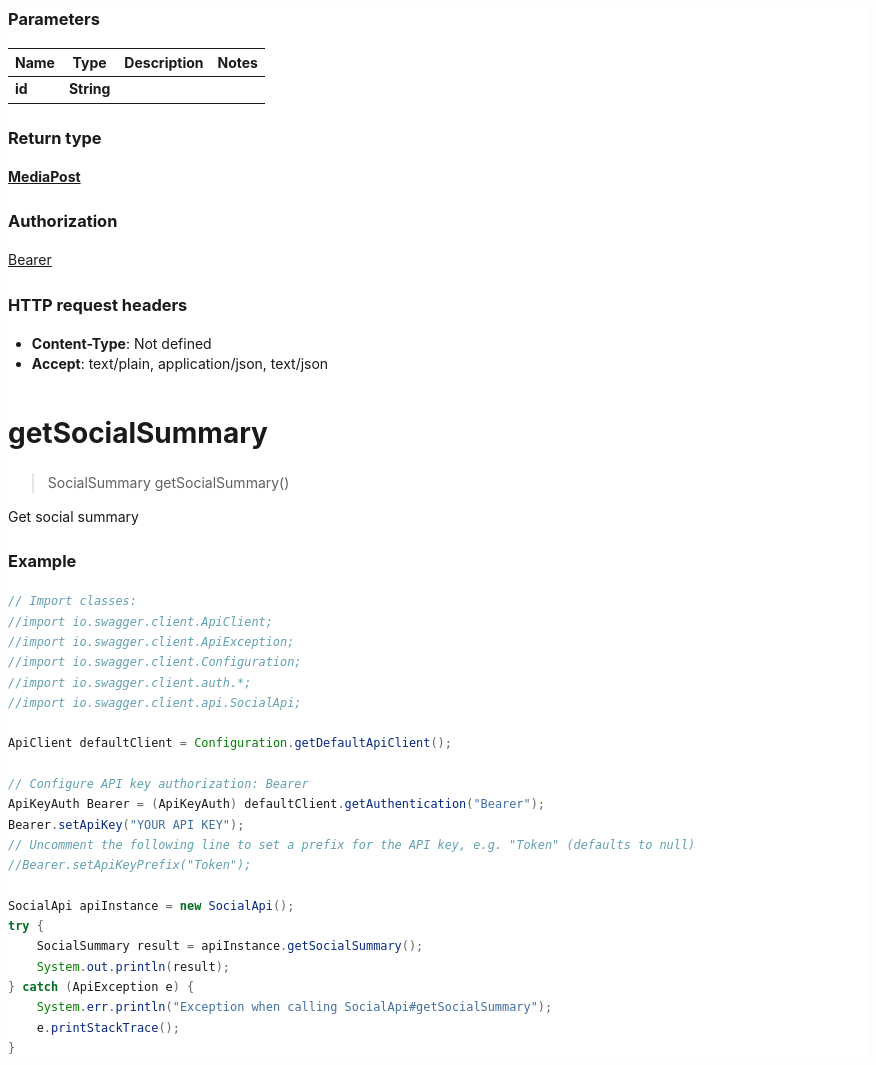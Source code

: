 ### Parameters

Name | Type | Description  | Notes
------------- | ------------- | ------------- | -------------
 **id** | **String**|  |

### Return type

[**MediaPost**](MediaPost.md)

### Authorization

[Bearer](../README.md#Bearer)

### HTTP request headers

 - **Content-Type**: Not defined
 - **Accept**: text/plain, application/json, text/json

<a name="getSocialSummary"></a>
# **getSocialSummary**
> SocialSummary getSocialSummary()

Get social summary

### Example
```java
// Import classes:
//import io.swagger.client.ApiClient;
//import io.swagger.client.ApiException;
//import io.swagger.client.Configuration;
//import io.swagger.client.auth.*;
//import io.swagger.client.api.SocialApi;

ApiClient defaultClient = Configuration.getDefaultApiClient();

// Configure API key authorization: Bearer
ApiKeyAuth Bearer = (ApiKeyAuth) defaultClient.getAuthentication("Bearer");
Bearer.setApiKey("YOUR API KEY");
// Uncomment the following line to set a prefix for the API key, e.g. "Token" (defaults to null)
//Bearer.setApiKeyPrefix("Token");

SocialApi apiInstance = new SocialApi();
try {
    SocialSummary result = apiInstance.getSocialSummary();
    System.out.println(result);
} catch (ApiException e) {
    System.err.println("Exception when calling SocialApi#getSocialSummary");
    e.printStackTrace();
}
```
